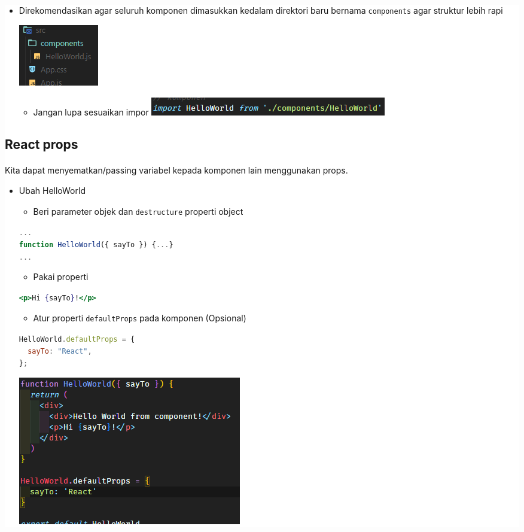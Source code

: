 - Direkomendasikan agar seluruh komponen dimasukkan kedalam direktori baru bernama `components` agar struktur lebih rapi

  ![Move Hello Component](./react/move_hello.png "move hello component pic")

  - Jangan lupa sesuaikan impor
    ![Rename Hello Component](./react/rename_hello_import.png "rename hello component pic")

## React props

Kita dapat menyematkan/passing variabel kepada komponen lain menggunakan props.

- Ubah HelloWorld

  - Beri parameter objek dan `destructure` properti object

  ```jsx
  ...
  function HelloWorld({ sayTo }) {...}
  ...
  ```

  - Pakai properti

  ```jsx
  <p>Hi {sayTo}!</p>
  ```

  - Atur properti `defaultProps` pada komponen (Opsional)

  ```jsx
  HelloWorld.defaultProps = {
    sayTo: "React",
  };
  ```

  ![Hello Component Props](./react/hello_props.png "hello component props pic")
